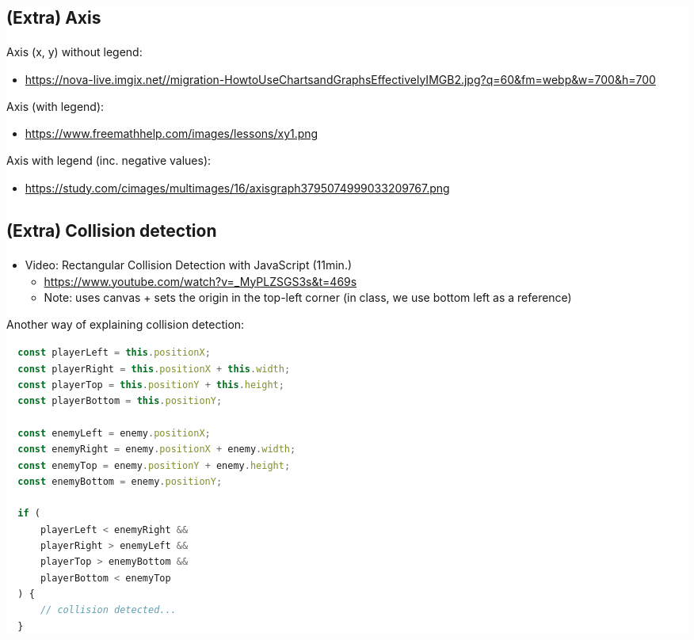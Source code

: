 

## (Extra) Axis

Axis (x, y) without legend: 
- https://nova-live.imgix.net//migration-HowtoUseChartsandGraphsEffectivelyIMGB2.jpg?q=60&fm=webp&w=700&h=700


Axis (with legend): 
- https://www.freemathhelp.com/images/lessons/xy1.png

Axis with legend (inc. negative values):
- https://study.com/cimages/multimages/16/axisgraph3795074999033209767.png


## (Extra) Collision detection

- Video: Rectangular Collision Detection with JavaScript (11min.)
  - https://www.youtube.com/watch?v=_MyPLZSGS3s&t=469s
  - Note: uses canvas + sets the origin in the top-left corner (in class, we use bottom left as a reference)


Another way of explaining collision detection:

```js
  const playerLeft = this.positionX;
  const playerRight = this.positionX + this.width;
  const playerTop = this.positionY + this.height;
  const playerBottom = this.positionY;

  const enemyLeft = enemy.positionX;
  const enemyRight = enemy.positionX + enemy.width;
  const enemyTop = enemy.positionY + enemy.height;
  const enemyBottom = enemy.positionY;

  if (
      playerLeft < enemyRight &&
      playerRight > enemyLeft &&
      playerTop > enemyBottom &&
      playerBottom < enemyTop
  ) {
      // collision detected...
  }
```